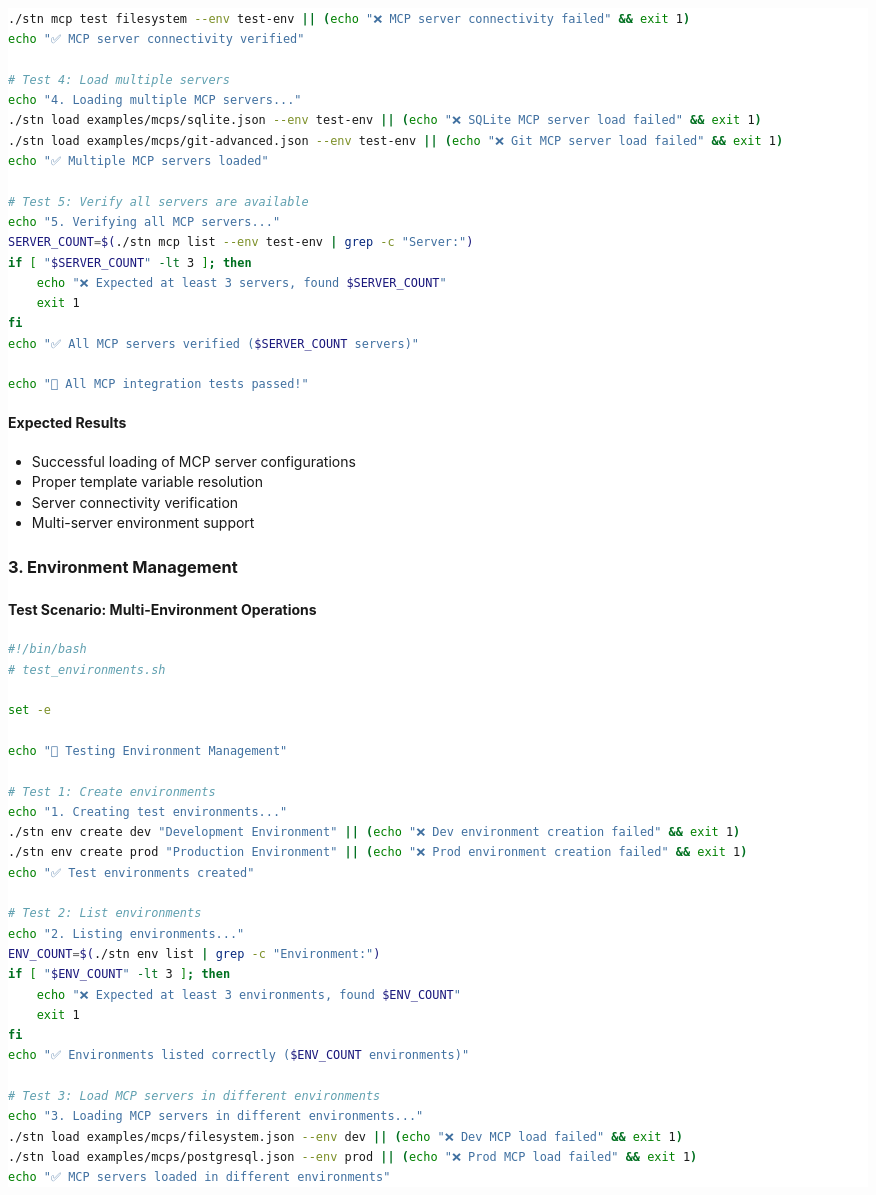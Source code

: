 ```bash
./stn mcp test filesystem --env test-env || (echo "❌ MCP server connectivity failed" && exit 1)
echo "✅ MCP server connectivity verified"

# Test 4: Load multiple servers
echo "4. Loading multiple MCP servers..."
./stn load examples/mcps/sqlite.json --env test-env || (echo "❌ SQLite MCP server load failed" && exit 1)
./stn load examples/mcps/git-advanced.json --env test-env || (echo "❌ Git MCP server load failed" && exit 1)
echo "✅ Multiple MCP servers loaded"

# Test 5: Verify all servers are available
echo "5. Verifying all MCP servers..."
SERVER_COUNT=$(./stn mcp list --env test-env | grep -c "Server:")
if [ "$SERVER_COUNT" -lt 3 ]; then
    echo "❌ Expected at least 3 servers, found $SERVER_COUNT"
    exit 1
fi
echo "✅ All MCP servers verified ($SERVER_COUNT servers)"

echo "🎉 All MCP integration tests passed!"
```

#### Expected Results
- Successful loading of MCP server configurations
- Proper template variable resolution
- Server connectivity verification
- Multi-server environment support

### 3. Environment Management

#### Test Scenario: Multi-Environment Operations
```bash
#!/bin/bash
# test_environments.sh

set -e

echo "🧪 Testing Environment Management"

# Test 1: Create environments
echo "1. Creating test environments..."
./stn env create dev "Development Environment" || (echo "❌ Dev environment creation failed" && exit 1)
./stn env create prod "Production Environment" || (echo "❌ Prod environment creation failed" && exit 1)
echo "✅ Test environments created"

# Test 2: List environments
echo "2. Listing environments..."
ENV_COUNT=$(./stn env list | grep -c "Environment:")
if [ "$ENV_COUNT" -lt 3 ]; then
    echo "❌ Expected at least 3 environments, found $ENV_COUNT"
    exit 1
fi
echo "✅ Environments listed correctly ($ENV_COUNT environments)"

# Test 3: Load MCP servers in different environments
echo "3. Loading MCP servers in different environments..."
./stn load examples/mcps/filesystem.json --env dev || (echo "❌ Dev MCP load failed" && exit 1)
./stn load examples/mcps/postgresql.json --env prod || (echo "❌ Prod MCP load failed" && exit 1)
echo "✅ MCP servers loaded in different environments"

```